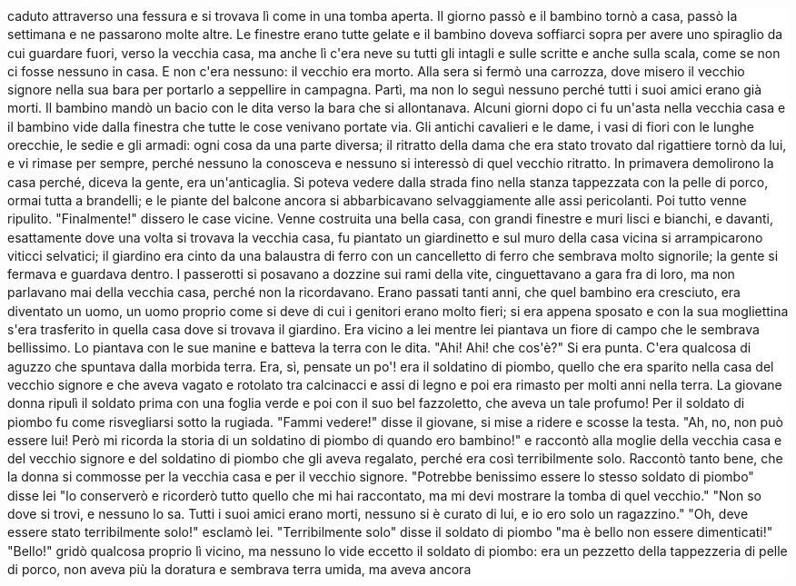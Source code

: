 caduto attraverso una fessura e si trovava lì come in una tomba aperta.
Il giorno passò e il bambino tornò a casa, passò la settimana e ne
passarono molte altre. Le finestre erano tutte gelate e il bambino
doveva soffiarci sopra per avere uno spiraglio da cui guardare fuori,
verso la vecchia casa, ma anche lì c'era neve su tutti gli intagli e
sulle scritte e anche sulla scala, come se non ci fosse nessuno in casa.
E non c'era nessuno: il vecchio era morto.
Alla sera si fermò una carrozza, dove misero il vecchio signore nella
sua bara per portarlo a seppellire in campagna. Partì, ma non lo seguì
nessuno perché tutti i suoi amici erano già morti. Il bambino mandò un
bacio con le dita verso la bara che si allontanava.
Alcuni giorni dopo ci fu un'asta nella vecchia casa e il bambino vide
dalla finestra che tutte le cose venivano portate via. Gli antichi
cavalieri e le dame, i vasi di fiori con le lunghe orecchie, le sedie e
gli armadi: ogni cosa da una parte diversa; il ritratto della dama che
era stato trovato dal rigattiere tornò da lui, e vi rimase per sempre,
perché nessuno la conosceva e nessuno si interessò di quel vecchio
ritratto.
In primavera demolirono la casa perché, diceva la gente, era
un'anticaglia. Si poteva vedere dalla strada fino nella stanza
tappezzata con la pelle di porco, ormai tutta a brandelli; e le piante
del balcone ancora si abbarbicavano selvaggiamente alle assi
pericolanti. Poi tutto venne ripulito.
"Finalmente!" dissero le case vicine.
Venne costruita una bella casa, con grandi finestre e muri lisci e
bianchi, e davanti, esattamente dove una volta si trovava la vecchia
casa, fu piantato un giardinetto e sul muro della casa vicina si
arrampicarono viticci selvatici; il giardino era cinto da una balaustra
di ferro con un cancelletto di ferro che sembrava molto signorile; la
gente si fermava e guardava dentro. I passerotti si posavano a dozzine
sui rami della vite, cinguettavano a gara fra di loro, ma non parlavano
mai della vecchia casa, perché non la ricordavano. Erano passati tanti
anni, che quel bambino era cresciuto, era diventato un uomo, un uomo
proprio come si deve di cui i genitori erano molto fieri; si era appena
sposato e con la sua mogliettina s'era trasferito in quella casa dove
si trovava il giardino. Era vicino a lei mentre lei piantava un fiore di
campo che le sembrava bellissimo. Lo piantava con le sue manine e
batteva la terra con le dita. "Ahi! Ahi! che cos'è?" Si era punta.
C'era qualcosa di aguzzo che spuntava dalla morbida terra.
Era, sì, pensate un po'! era il soldatino di piombo, quello che era
sparito nella casa del vecchio signore e che aveva vagato e rotolato tra
calcinacci e assi di legno e poi era rimasto per molti anni nella
terra.
La giovane donna ripulì il soldato prima con una foglia verde e poi con
il suo bel fazzoletto, che aveva un tale profumo! Per il soldato di
piombo fu come risvegliarsi sotto la rugiada.
"Fammi vedere!" disse il giovane, si mise a ridere e scosse la testa.
"Ah, no, non può essere lui! Però mi ricorda la storia di un soldatino
di piombo di quando ero bambino!" e raccontò alla moglie della vecchia
casa e del vecchio signore e del soldatino di piombo che gli aveva
regalato, perché era così terribilmente solo.
Raccontò tanto bene, che la donna si commosse per la vecchia casa e per
il vecchio signore.
"Potrebbe benissimo essere lo stesso soldato di piombo" disse lei "lo
conserverò e ricorderò tutto quello che mi hai raccontato, ma mi devi
mostrare la tomba di quel vecchio."
"Non so dove si trovi, e nessuno lo sa. Tutti i suoi amici erano morti,
nessuno si è curato di lui, e io ero solo un ragazzino."
"Oh, deve essere stato terribilmente solo!" esclamò lei.
"Terribilmente solo" disse il soldato di piombo "ma è bello non
essere dimenticati!"
"Bello!" gridò qualcosa proprio lì vicino, ma nessuno lo vide eccetto
il soldato di piombo: era un pezzetto della tappezzeria di pelle di
porco, non aveva più la doratura e sembrava terra umida, ma aveva ancora